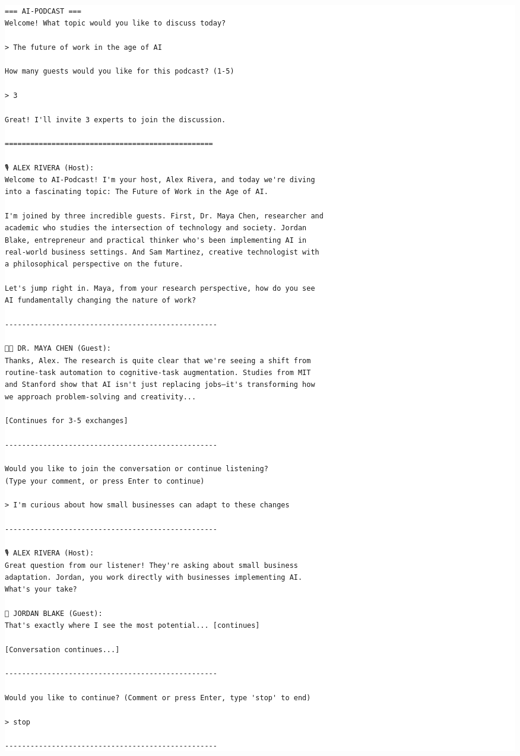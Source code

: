 ```
=== AI-PODCAST ===
Welcome! What topic would you like to discuss today?

> The future of work in the age of AI

How many guests would you like for this podcast? (1-5)

> 3

Great! I'll invite 3 experts to join the discussion.

=================================================

🎙️ ALEX RIVERA (Host):
Welcome to AI-Podcast! I'm your host, Alex Rivera, and today we're diving 
into a fascinating topic: The Future of Work in the Age of AI.

I'm joined by three incredible guests. First, Dr. Maya Chen, researcher and 
academic who studies the intersection of technology and society. Jordan 
Blake, entrepreneur and practical thinker who's been implementing AI in 
real-world business settings. And Sam Martinez, creative technologist with 
a philosophical perspective on the future.

Let's jump right in. Maya, from your research perspective, how do you see 
AI fundamentally changing the nature of work?

--------------------------------------------------

👨‍🔬 DR. MAYA CHEN (Guest):
Thanks, Alex. The research is quite clear that we're seeing a shift from 
routine-task automation to cognitive-task augmentation. Studies from MIT 
and Stanford show that AI isn't just replacing jobs—it's transforming how 
we approach problem-solving and creativity...

[Continues for 3-5 exchanges]

--------------------------------------------------

Would you like to join the conversation or continue listening? 
(Type your comment, or press Enter to continue)

> I'm curious about how small businesses can adapt to these changes

--------------------------------------------------

🎙️ ALEX RIVERA (Host):
Great question from our listener! They're asking about small business 
adaptation. Jordan, you work directly with businesses implementing AI. 
What's your take?

👔 JORDAN BLAKE (Guest):
That's exactly where I see the most potential... [continues]

[Conversation continues...]

--------------------------------------------------

Would you like to continue? (Comment or press Enter, type 'stop' to end)

> stop

--------------------------------------------------

```
